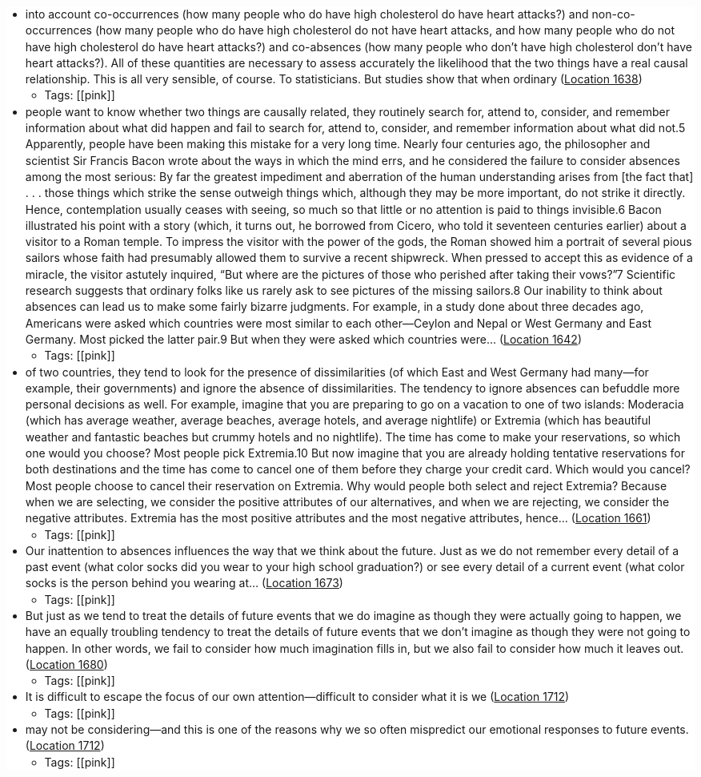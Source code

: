 - into account co-occurrences (how many people who do have high cholesterol do have heart attacks?) and non-co-occurrences (how many people who do have high cholesterol do not have heart attacks, and how many people who do not have high cholesterol do have heart attacks?) and co-absences (how many people who don’t have high cholesterol don’t have heart attacks?). All of these quantities are necessary to assess accurately the likelihood that the two things have a real causal relationship. This is all very sensible, of course. To statisticians. But studies show that when ordinary ([Location 1638](https://readwise.io/to_kindle?action=open&asin=B000GCFW0A&location=1638))
    - Tags: [[pink]] 
- people want to know whether two things are causally related, they routinely search for, attend to, consider, and remember information about what did happen and fail to search for, attend to, consider, and remember information about what did not.5 Apparently, people have been making this mistake for a very long time. Nearly four centuries ago, the philosopher and scientist Sir Francis Bacon wrote about the ways in which the mind errs, and he considered the failure to consider absences among the most serious: By far the greatest impediment and aberration of the human understanding arises from [the fact that] . . . those things which strike the sense outweigh things which, although they may be more important, do not strike it directly. Hence, contemplation usually ceases with seeing, so much so that little or no attention is paid to things invisible.6 Bacon illustrated his point with a story (which, it turns out, he borrowed from Cicero, who told it seventeen centuries earlier) about a visitor to a Roman temple. To impress the visitor with the power of the gods, the Roman showed him a portrait of several pious sailors whose faith had presumably allowed them to survive a recent shipwreck. When pressed to accept this as evidence of a miracle, the visitor astutely inquired, “But where are the pictures of those who perished after taking their vows?”7 Scientific research suggests that ordinary folks like us rarely ask to see pictures of the missing sailors.8 Our inability to think about absences can lead us to make some fairly bizarre judgments. For example, in a study done about three decades ago, Americans were asked which countries were most similar to each other—Ceylon and Nepal or West Germany and East Germany. Most picked the latter pair.9 But when they were asked which countries were… ([Location 1642](https://readwise.io/to_kindle?action=open&asin=B000GCFW0A&location=1642))
    - Tags: [[pink]] 
- of two countries, they tend to look for the presence of dissimilarities (of which East and West Germany had many—for example, their governments) and ignore the absence of dissimilarities. The tendency to ignore absences can befuddle more personal decisions as well. For example, imagine that you are preparing to go on a vacation to one of two islands: Moderacia (which has average weather, average beaches, average hotels, and average nightlife) or Extremia (which has beautiful weather and fantastic beaches but crummy hotels and no nightlife). The time has come to make your reservations, so which one would you choose? Most people pick Extremia.10 But now imagine that you are already holding tentative reservations for both destinations and the time has come to cancel one of them before they charge your credit card. Which would you cancel? Most people choose to cancel their reservation on Extremia. Why would people both select and reject Extremia? Because when we are selecting, we consider the positive attributes of our alternatives, and when we are rejecting, we consider the negative attributes. Extremia has the most positive attributes and the most negative attributes, hence… ([Location 1661](https://readwise.io/to_kindle?action=open&asin=B000GCFW0A&location=1661))
    - Tags: [[pink]] 
- Our inattention to absences influences the way that we think about the future. Just as we do not remember every detail of a past event (what color socks did you wear to your high school graduation?) or see every detail of a current event (what color socks is the person behind you wearing at… ([Location 1673](https://readwise.io/to_kindle?action=open&asin=B000GCFW0A&location=1673))
    - Tags: [[pink]] 
- But just as we tend to treat the details of future events that we do imagine as though they were actually going to happen, we have an equally troubling tendency to treat the details of future events that we don’t imagine as though they were not going to happen. In other words, we fail to consider how much imagination fills in, but we also fail to consider how much it leaves out. ([Location 1680](https://readwise.io/to_kindle?action=open&asin=B000GCFW0A&location=1680))
    - Tags: [[pink]] 
- It is difficult to escape the focus of our own attention—difficult to consider what it is we ([Location 1712](https://readwise.io/to_kindle?action=open&asin=B000GCFW0A&location=1712))
    - Tags: [[pink]] 
- may not be considering—and this is one of the reasons why we so often mispredict our emotional responses to future events. ([Location 1712](https://readwise.io/to_kindle?action=open&asin=B000GCFW0A&location=1712))
    - Tags: [[pink]] 